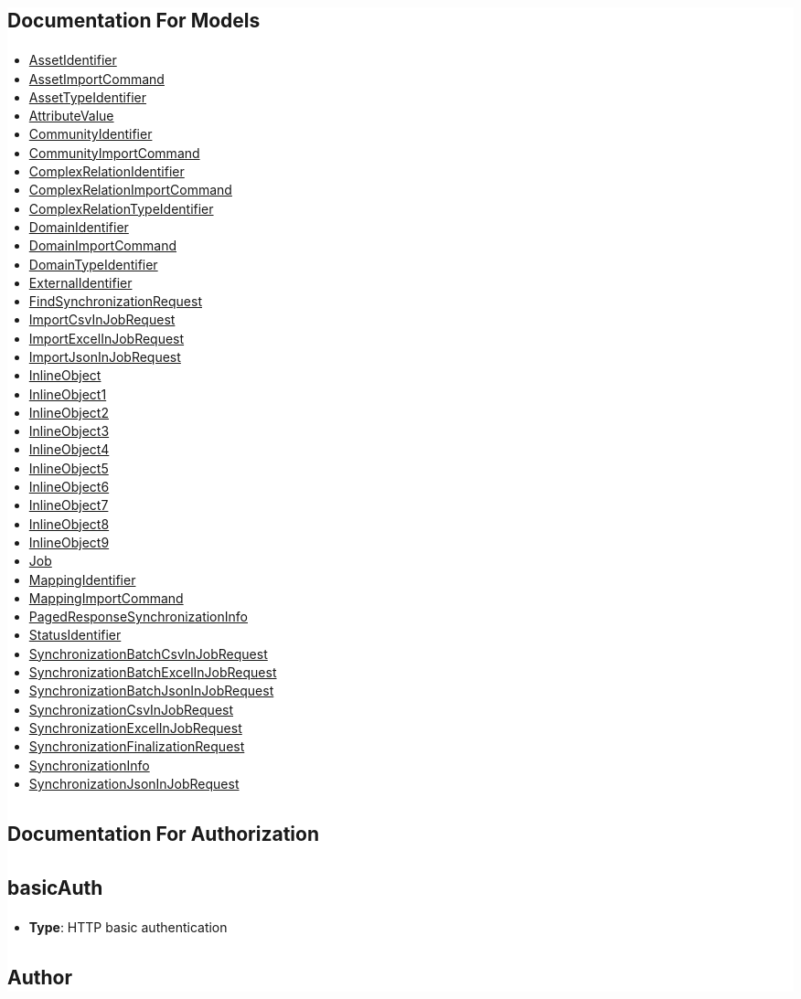 
## Documentation For Models

 - [AssetIdentifier](docs/AssetIdentifier.md)
 - [AssetImportCommand](docs/AssetImportCommand.md)
 - [AssetTypeIdentifier](docs/AssetTypeIdentifier.md)
 - [AttributeValue](docs/AttributeValue.md)
 - [CommunityIdentifier](docs/CommunityIdentifier.md)
 - [CommunityImportCommand](docs/CommunityImportCommand.md)
 - [ComplexRelationIdentifier](docs/ComplexRelationIdentifier.md)
 - [ComplexRelationImportCommand](docs/ComplexRelationImportCommand.md)
 - [ComplexRelationTypeIdentifier](docs/ComplexRelationTypeIdentifier.md)
 - [DomainIdentifier](docs/DomainIdentifier.md)
 - [DomainImportCommand](docs/DomainImportCommand.md)
 - [DomainTypeIdentifier](docs/DomainTypeIdentifier.md)
 - [ExternalIdentifier](docs/ExternalIdentifier.md)
 - [FindSynchronizationRequest](docs/FindSynchronizationRequest.md)
 - [ImportCsvInJobRequest](docs/ImportCsvInJobRequest.md)
 - [ImportExcelInJobRequest](docs/ImportExcelInJobRequest.md)
 - [ImportJsonInJobRequest](docs/ImportJsonInJobRequest.md)
 - [InlineObject](docs/InlineObject.md)
 - [InlineObject1](docs/InlineObject1.md)
 - [InlineObject2](docs/InlineObject2.md)
 - [InlineObject3](docs/InlineObject3.md)
 - [InlineObject4](docs/InlineObject4.md)
 - [InlineObject5](docs/InlineObject5.md)
 - [InlineObject6](docs/InlineObject6.md)
 - [InlineObject7](docs/InlineObject7.md)
 - [InlineObject8](docs/InlineObject8.md)
 - [InlineObject9](docs/InlineObject9.md)
 - [Job](docs/Job.md)
 - [MappingIdentifier](docs/MappingIdentifier.md)
 - [MappingImportCommand](docs/MappingImportCommand.md)
 - [PagedResponseSynchronizationInfo](docs/PagedResponseSynchronizationInfo.md)
 - [StatusIdentifier](docs/StatusIdentifier.md)
 - [SynchronizationBatchCsvInJobRequest](docs/SynchronizationBatchCsvInJobRequest.md)
 - [SynchronizationBatchExcelInJobRequest](docs/SynchronizationBatchExcelInJobRequest.md)
 - [SynchronizationBatchJsonInJobRequest](docs/SynchronizationBatchJsonInJobRequest.md)
 - [SynchronizationCsvInJobRequest](docs/SynchronizationCsvInJobRequest.md)
 - [SynchronizationExcelInJobRequest](docs/SynchronizationExcelInJobRequest.md)
 - [SynchronizationFinalizationRequest](docs/SynchronizationFinalizationRequest.md)
 - [SynchronizationInfo](docs/SynchronizationInfo.md)
 - [SynchronizationJsonInJobRequest](docs/SynchronizationJsonInJobRequest.md)


## Documentation For Authorization


## basicAuth

- **Type**: HTTP basic authentication


## Author
